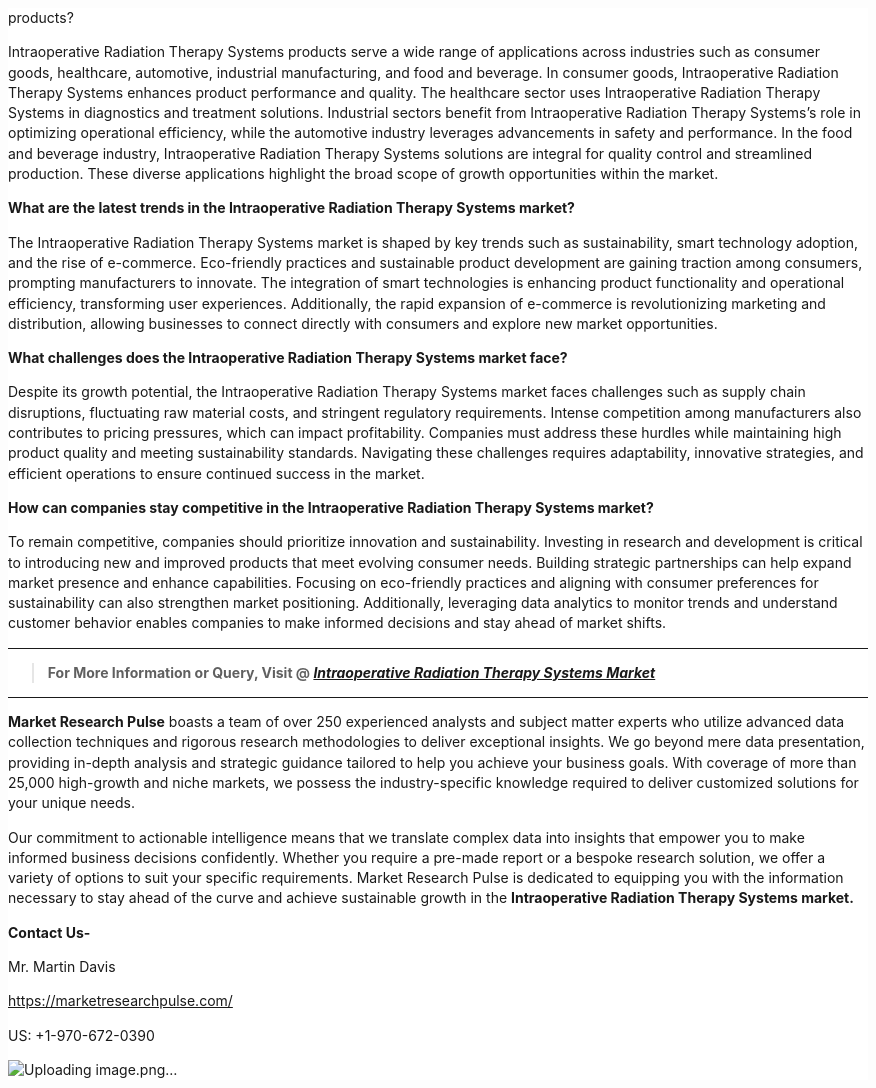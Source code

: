products?</strong></p><p>Intraoperative Radiation Therapy Systems products serve a wide range of applications across industries such as consumer goods, healthcare, automotive, industrial manufacturing, and food and beverage. In consumer goods, Intraoperative Radiation Therapy Systems enhances product performance and quality. The healthcare sector uses Intraoperative Radiation Therapy Systems in diagnostics and treatment solutions. Industrial sectors benefit from Intraoperative Radiation Therapy Systems&rsquo;s role in optimizing operational efficiency, while the automotive industry leverages advancements in safety and performance. In the food and beverage industry, Intraoperative Radiation Therapy Systems solutions are integral for quality control and streamlined production. These diverse applications highlight the broad scope of growth opportunities within the market.</p><p><strong>What are the latest trends in the Intraoperative Radiation Therapy Systems market?</strong></p><p>The Intraoperative Radiation Therapy Systems market is shaped by key trends such as sustainability, smart technology adoption, and the rise of e-commerce. Eco-friendly practices and sustainable product development are gaining traction among consumers, prompting manufacturers to innovate. The integration of smart technologies is enhancing product functionality and operational efficiency, transforming user experiences. Additionally, the rapid expansion of e-commerce is revolutionizing marketing and distribution, allowing businesses to connect directly with consumers and explore new market opportunities.</p><p><strong>What challenges does the Intraoperative Radiation Therapy Systems market face?</strong></p><p>Despite its growth potential, the Intraoperative Radiation Therapy Systems market faces challenges such as supply chain disruptions, fluctuating raw material costs, and stringent regulatory requirements. Intense competition among manufacturers also contributes to pricing pressures, which can impact profitability. Companies must address these hurdles while maintaining high product quality and meeting sustainability standards. Navigating these challenges requires adaptability, innovative strategies, and efficient operations to ensure continued success in the market.</p><p><strong>How can companies stay competitive in the Intraoperative Radiation Therapy Systems market?</strong></p><p>To remain competitive, companies should prioritize innovation and sustainability. Investing in research and development is critical to introducing new and improved products that meet evolving consumer needs. Building strategic partnerships can help expand market presence and enhance capabilities. Focusing on eco-friendly practices and aligning with consumer preferences for sustainability can also strengthen market positioning. Additionally, leveraging data analytics to monitor trends and understand customer behavior enables companies to make informed decisions and stay ahead of market shifts.</p><hr /><blockquote><p><strong>For More Information or Query, Visit @&nbsp;<em><a href="https://marketresearchpulse.com/report/145579/intraoperative-radiation-therapy-systems-market?utm_source=Linkedin&utm_medium=029">Intraoperative Radiation Therapy Systems Market</a></em></strong></p></blockquote><hr /><p><strong>Market Research Pulse</strong> boasts a team of over 250 experienced analysts and subject matter experts who utilize advanced data collection techniques and rigorous research methodologies to deliver exceptional insights. We go beyond mere data presentation, providing in-depth analysis and strategic guidance tailored to help you achieve your business goals. With coverage of more than 25,000 high-growth and niche markets, we possess the industry-specific knowledge required to deliver customized solutions for your unique needs.</p><p>Our commitment to actionable intelligence means that we translate complex data into insights that empower you to make informed business decisions confidently. Whether you require a pre-made report or a bespoke research solution, we offer a variety of options to suit your specific requirements. Market Research Pulse is dedicated to equipping you with the information necessary to stay ahead of the curve and achieve sustainable growth in the <strong>Intraoperative Radiation Therapy Systems market.</strong></p><p><strong>Contact Us-</strong></p><p>Mr. Martin Davis</p><p>https://marketresearchpulse.com/</p><p>US: +1-970-672-0390</p>
![Uploading image.png…]()
